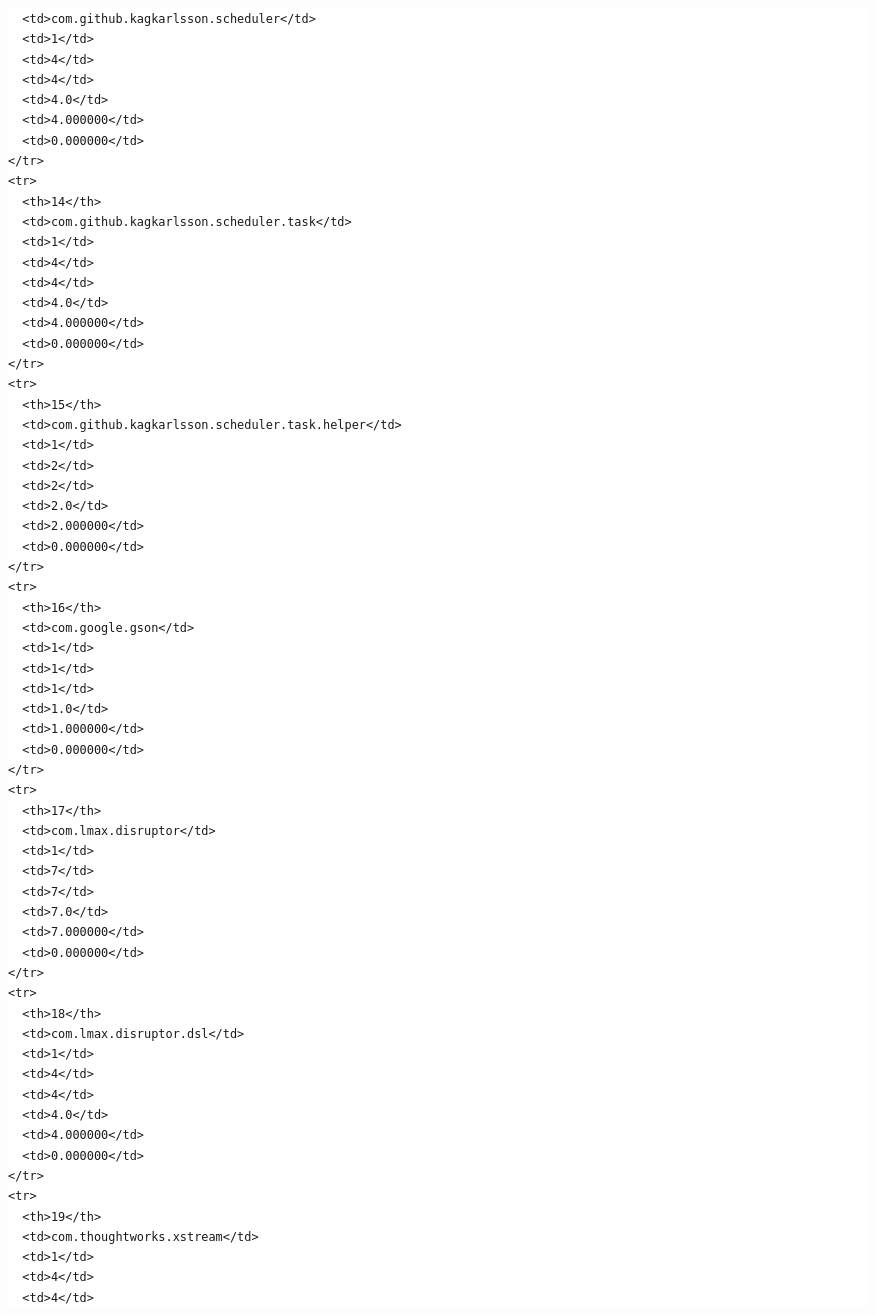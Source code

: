       <td>com.github.kagkarlsson.scheduler</td>
      <td>1</td>
      <td>4</td>
      <td>4</td>
      <td>4.0</td>
      <td>4.000000</td>
      <td>0.000000</td>
    </tr>
    <tr>
      <th>14</th>
      <td>com.github.kagkarlsson.scheduler.task</td>
      <td>1</td>
      <td>4</td>
      <td>4</td>
      <td>4.0</td>
      <td>4.000000</td>
      <td>0.000000</td>
    </tr>
    <tr>
      <th>15</th>
      <td>com.github.kagkarlsson.scheduler.task.helper</td>
      <td>1</td>
      <td>2</td>
      <td>2</td>
      <td>2.0</td>
      <td>2.000000</td>
      <td>0.000000</td>
    </tr>
    <tr>
      <th>16</th>
      <td>com.google.gson</td>
      <td>1</td>
      <td>1</td>
      <td>1</td>
      <td>1.0</td>
      <td>1.000000</td>
      <td>0.000000</td>
    </tr>
    <tr>
      <th>17</th>
      <td>com.lmax.disruptor</td>
      <td>1</td>
      <td>7</td>
      <td>7</td>
      <td>7.0</td>
      <td>7.000000</td>
      <td>0.000000</td>
    </tr>
    <tr>
      <th>18</th>
      <td>com.lmax.disruptor.dsl</td>
      <td>1</td>
      <td>4</td>
      <td>4</td>
      <td>4.0</td>
      <td>4.000000</td>
      <td>0.000000</td>
    </tr>
    <tr>
      <th>19</th>
      <td>com.thoughtworks.xstream</td>
      <td>1</td>
      <td>4</td>
      <td>4</td>